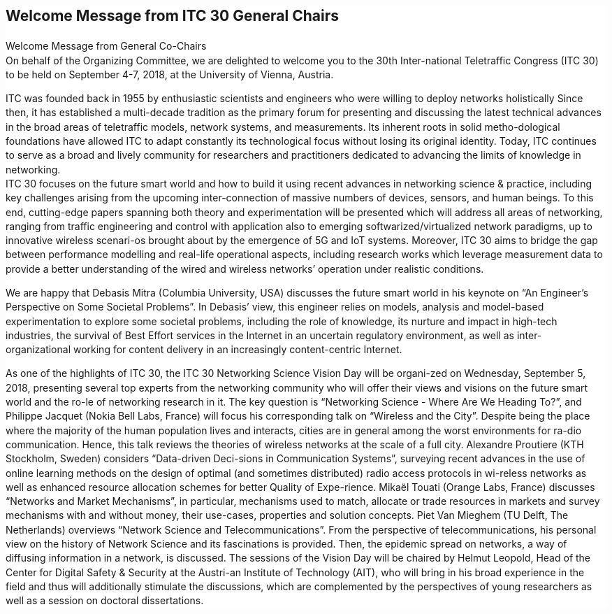 

## Welcome Message from ITC 30 General Chairs

Welcome Message from General Co-Chairs<br/>
On behalf of the Organizing Committee, we are delighted to welcome you to the 30th Inter-national Teletraffic Congress (ITC 30) to be held on September 4-7, 2018, at the University of Vienna, Austria.

ITC was founded back in 1955 by enthusiastic scientists and engineers who were willing to deploy networks holistically Since then, it has established a multi-decade tradition as the primary forum for presenting and discussing the latest technical advances in the broad areas of teletraffic models, network systems, and measurements. Its inherent roots in solid metho-dological foundations have allowed ITC to adapt constantly its technological focus without losing its original identity. Today, ITC continues to serve as a broad and lively community for researchers and practitioners dedicated to advancing the limits of knowledge in networking.<br/>
ITC 30 focuses on the future smart world and how to build it using recent advances in networking science & practice, including key challenges arising from the upcoming inter-connection of massive numbers of devices, sensors, and human beings. To this end, cutting-edge papers spanning both theory and experimentation will be presented which will address all areas of networking, ranging from traffic engineering and control with application also to emerging softwarized/virtualized network paradigms, up to innovative wireless scenari-os brought about by the emergence of 5G and IoT systems. Moreover, ITC 30 aims to bridge the gap between performance modelling and real-life operational aspects, including research works which leverage measurement data to provide a better understanding of the wired and wireless networks’ operation under realistic conditions.

We are happy that Debasis Mitra (Columbia University, USA) discusses the future smart world in his keynote on “An Engineer’s Perspective on Some Societal Problems”. In Debasis’ view, this engineer relies on models, analysis and model-based experimentation to explore some societal problems, including the role of knowledge, its nurture and impact in high-tech industries, the survival of Best Effort services in the Internet in an uncertain regulatory environment, as well as inter-organizational working for content delivery in an increasingly content-centric Internet.

As one of the highlights of ITC 30, the ITC 30 Networking Science Vision Day will be organi-zed on Wednesday, September 5, 2018, presenting several top experts from the networking community who will offer their views and visions on the future smart world and the ro-le of networking research in it. The key question is “Networking Science - Where Are We Heading To?”, and Philippe Jacquet (Nokia Bell Labs, France) will focus his corresponding talk on “Wireless and the City”. Despite being the place where the majority of the human population lives and interacts, cities are in general among the worst environments for ra-dio communication. Hence, this talk reviews the theories of wireless networks at the scale of a full city. Alexandre Proutiere (KTH Stockholm, Sweden) considers “Data-driven Deci-sions in Communication Systems”, surveying recent advances in the use of online learning methods on the design of optimal (and sometimes distributed) radio access protocols in wi-reless networks as well as enhanced resource allocation schemes for better Quality of Expe-rience. Mikaël Touati (Orange Labs, France) discusses “Networks and Market Mechanisms”, in particular, mechanisms used to match, allocate or trade resources in markets and survey mechanisms with and without money, their use-cases, properties and solution concepts. Piet Van Mieghem (TU Delft, The Netherlands) overviews “Network Science and Telecommunications”. From the perspective of telecommunications, his personal view on the history of Network Science and its fascinations is provided. Then, the epidemic spread on networks, a way of diffusing information in a network, is discussed. The sessions of the Vision Day will be chaired by Helmut Leopold, Head of the Center for Digital Safety & Security at the Austri-an Institute of Technology (AIT), who will bring in his broad experience in the field and thus will additionally stimulate the discussions, which are complemented by the perspectives of young researchers as well as a session on doctoral dissertations.
